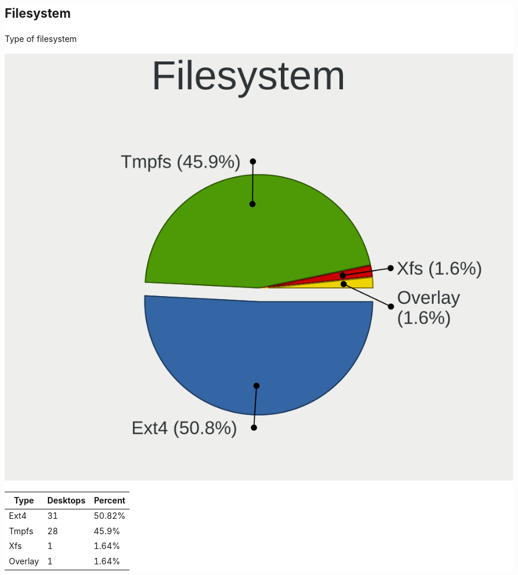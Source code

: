 Filesystem
----------

Type of filesystem

![Filesystem](./images/pie_chart/os_filesystem.svg)


| Type    | Desktops | Percent |
|---------|----------|---------|
| Ext4    | 31       | 50.82%  |
| Tmpfs   | 28       | 45.9%   |
| Xfs     | 1        | 1.64%   |
| Overlay | 1        | 1.64%   |
